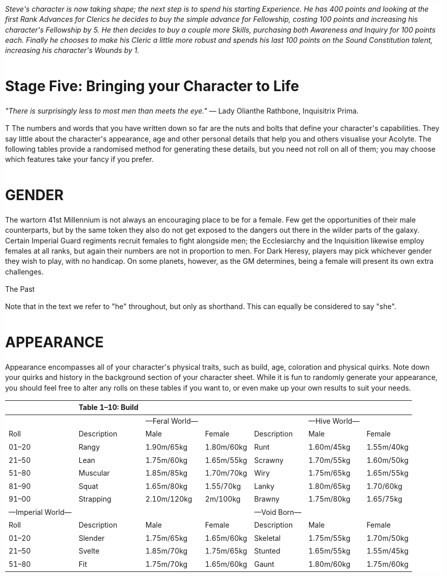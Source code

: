 *Steve's character is now taking shape; the next step is to spend his starting Experience. He has 400 points and looking at the first Rank Advances for Clerics he decides to buy the simple advance for Fellowship, costing 100 points and increasing his character's Fellowship by 5. He then decides to buy a couple more Skills, purchasing both Awareness and Inquiry for 100 points each. Finally he chooses to make his Cleric a little more robust and spends his last 100 points on the Sound Constitution talent, increasing his character's Wounds by 1.*

# Stage Five: Bringing your Character to Life

*"There is surprisingly less to most men than meets the eye."* — Lady Olianthe Rathbone, Inquisitrix Prima.

T The numbers and words that you have written down so far are the nuts and bolts that define your character's capabilities. They say little about the character's appearance, age and other personal details that help you and others visualise your Acolyte. The following tables provide a randomised method for generating these details, but you need not roll on all of them; you may choose which features take your fancy if you prefer.

# **GENDER**

The wartorn 41st Millennium is not always an encouraging place to be for a female. Few get the opportunities of their male counterparts, but by the same token they also do not get exposed to the dangers out there in the wilder parts of the galaxy. Certain Imperial Guard regiments recruit females to fight alongside men; the Ecclesiarchy and the Inquisition likewise employ females at all ranks, but again their numbers are not in proportion to men. For Dark Heresy, players may pick whichever gender they wish to play, with no handicap. On some planets, however, as the GM determines, being a female will present its own extra challenges.

The Past

Note that in the text we refer to "he" throughout, but only as shorthand. This can equally be considered to say "she".

# **APPEARANCE**

Appearance encompasses all of your character's physical traits, such as build, age, coloration and physical quirks. Note down your quirks and history in the background section of your character sheet. While it is fun to randomly generate your appearance, you should feel free to alter any rolls on these tables if you want to, or even make up your own results to suit your needs.

|                  | Table 1–10: Build |               |            |             |              |            |
|------------------|-------------------|---------------|------------|-------------|--------------|------------|
|                  |                   | —Feral World— |            |             | —Hive World— |            |
| Roll             | Description       | Male          | Female     | Description | Male         | Female     |
| 01–20            | Rangy             | 1.90m/65kg    | 1.80m/60kg | Runt        | 1.60m/45kg   | 1.55m/40kg |
| 21–50            | Lean              | 1.75m/60kg    | 1.65m/55kg | Scrawny     | 1.70m/55kg   | 1.60m/50kg |
| 51–80            | Muscular          | 1.85m/85kg    | 1.70m/70kg | Wiry        | 1.75m/65kg   | 1.65m/55kg |
| 81–90            | Squat             | 1.65m/80kg    | 1.55/70kg  | Lanky       | 1.80m/65kg   | 1.70/60kg  |
| 91–00            | Strapping         | 2.10m/120kg   | 2m/100kg   | Brawny      | 1.75m/80kg   | 1.65/75kg  |
| —Imperial World— |                   |               |            | —Void Born— |              |            |
| Roll             | Description       | Male          | Female     | Description | Male         | Female     |
| 01–20            | Slender           | 1.75m/65kg    | 1.65m/60kg | Skeletal    | 1.75m/55kg   | 1.70m/50kg |
| 21–50            | Svelte            | 1.85m/70kg    | 1.75m/65kg | Stunted     | 1.65m/55kg   | 1.55m/45kg |
| 51–80            | Fit               | 1.75m/70kg    | 1.65m/60kg | Gaunt       | 1.80m/60kg   | 1.75m/60kg |